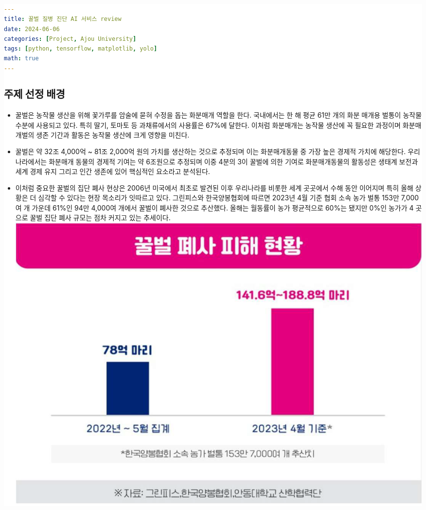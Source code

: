```yaml
---
title: 꿀벌 질병 진단 AI 서비스 review
date: 2024-06-06
categories: [Project, Ajou University]
tags: [python, tensorflow, matplotlib, yolo]
math: true
---
```


## 주제 선정 배경
- 꿀벌은 농작물 생산을 위해 꽃가루를 암술에 묻혀 수정을 돕는 화분매개 역할을 한다. 국내에서는 한 해 평균 61만 개의 화분 매개용 벌통이 농작물 수분에 사용되고 있다. 특히 딸기, 토마토 등 과채류에서의 사용률은 67%에 달한다. 이처럼 화분매개는 농작물 생산에 꼭 필요한 과정이며 화분매개벌의 생존 기간과 활동은 농작물 생산에 크게 영향을 미친다.

- 꿀벌은 약 32조 4,000억 ~ 81조 2,000억 원의 가치를 생산하는 것으로 추정되며 이는 화분매개동물 중 가장 높은 경제적 가치에 해당한다. 우리나라에서는 화분매개 동물의 경제적 기여는 약 6조원으로 추정되며 이중 4분의 3이 꿀벌에 의한 기여로 화분매개동물의 활동성은 생태계 보전과 세계 경제 유지 그리고 인간 생존에 있어 핵심적인 요소라고 분석된다.

- 이처럼 중요한 꿀벌의 집단 폐사 현상은 2006년 미국에서 최초로 발견된 이후 우리나라를 비롯한 세계 곳곳에서 수해 동안 이어지며 특히 올해 상황은 더 심각할 수 있다는 현장 목소리가 잇따르고 있다. 그린피스와 한국양봉협회에 따르면 2023년 4월 기준 협회 소속 농가 벌통 153만 7,000여 개 가운데 61%인 94만 4,000여 개에서 꿀벌이 폐사한 것으로 추산했다. 올해는 월동률이 농가 평균적으로 60%는 됐지만 0%인 농가가 4 곳으로 꿀벌 집단 폐사 규모는 점차 커지고 있는 추세이다.
    ![alt text](/assets/images/honeybee_1.png)
